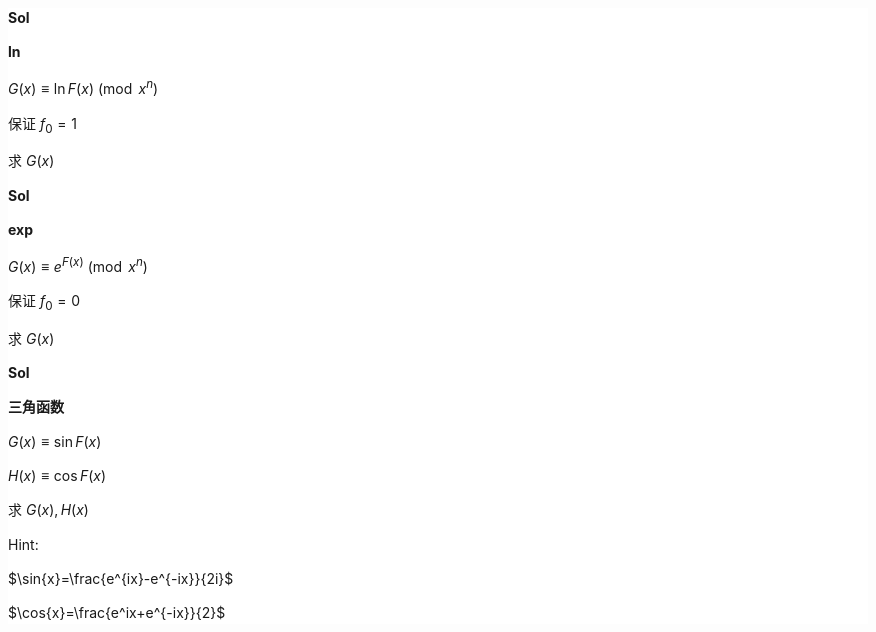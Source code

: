 




**Sol**





**ln**

$G(x)\equiv\ln{F(x)}\pmod{x^n}$

保证 $f_0=1$

求 $G(x)$





**Sol**





**exp**

$G(x)\equiv e^{F(x)}\pmod{x^n}$

保证 $f_0=0$

求 $G(x)$









**Sol**



**三角函数**

$G(x)\equiv\sin{F(x)}$

$H(x)\equiv\cos{F(x)}$

求 $G(x),H(x)$











Hint:

$\sin{x}=\frac{e^{ix}-e^{-ix}}{2i}$

$\cos{x}=\frac{e^ix+e^{-ix}}{2}$





